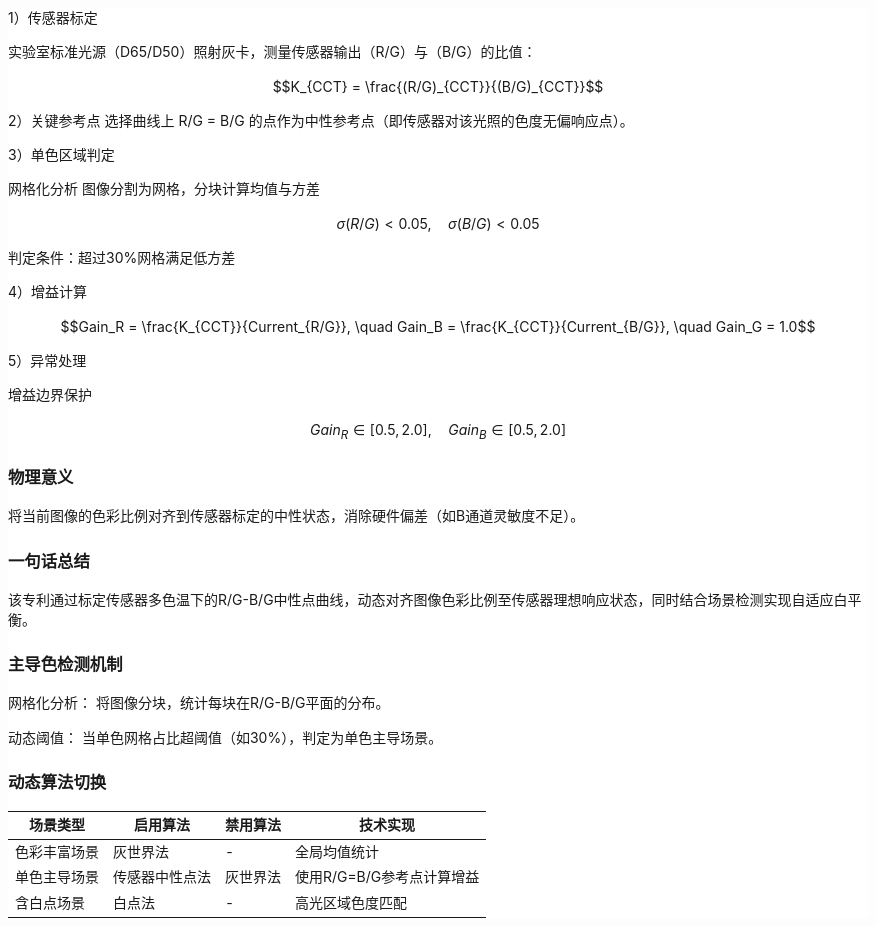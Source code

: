 1）传感器标定

实验室标准光源（D65/D50）照射灰卡，测量传感器输出（R/G）与（B/G）的比值：

```math
K_{CCT} = \frac{(R/G)_{CCT}}{(B/G)_{CCT}}
```

2）关键参考点
选择曲线上 R/G = B/G 的点作为中性参考点（即传感器对该光照的色度无偏响应点）。


3）单色区域判定

网格化分析
图像分割为网格，分块计算均值与方差

```math
\sigma(R/G) < 0.05, \quad \sigma(B/G) < 0.05
```
判定条件：超过30%网格满足低方差



4）增益计算

```math
Gain_R = \frac{K_{CCT}}{Current_{R/G}}, \quad 
Gain_B = \frac{K_{CCT}}{Current_{B/G}}, \quad 
Gain_G = 1.0
```

5）异常处理

增益边界保护

```math
Gain_R \in [0.5, 2.0], \quad Gain_B \in [0.5, 2.0]
```


### 物理意义
将当前图像的色彩比例对齐到传感器标定的中性状态，消除硬件偏差（如B通道灵敏度不足）。


### 一句话总结
该专利通过标定传感器多色温下的R/G-B/G中性点曲线，动态对齐图像色彩比例至传感器理想响应状态，同时结合场景检测实现自适应白平衡。


### 主导色检测机制
网格化分析：
将图像分块，统计每块在R/G-B/G平面的分布。

动态阈值：
当单色网格占比超阈值（如30%），判定为单色主导场景。


### 动态算法切换
| 场景类型         | 启用算法           | 禁用算法   | 技术实现                     |
|------------------|--------------------|------------|------------------------------|
| 色彩丰富场景     | 灰世界法           | -          | 全局均值统计                 |
| 单色主导场景     | 传感器中性点法     | 灰世界法   | 使用R/G=B/G参考点计算增益    |
| 含白点场景       | 白点法             | -          | 高光区域色度匹配             |
